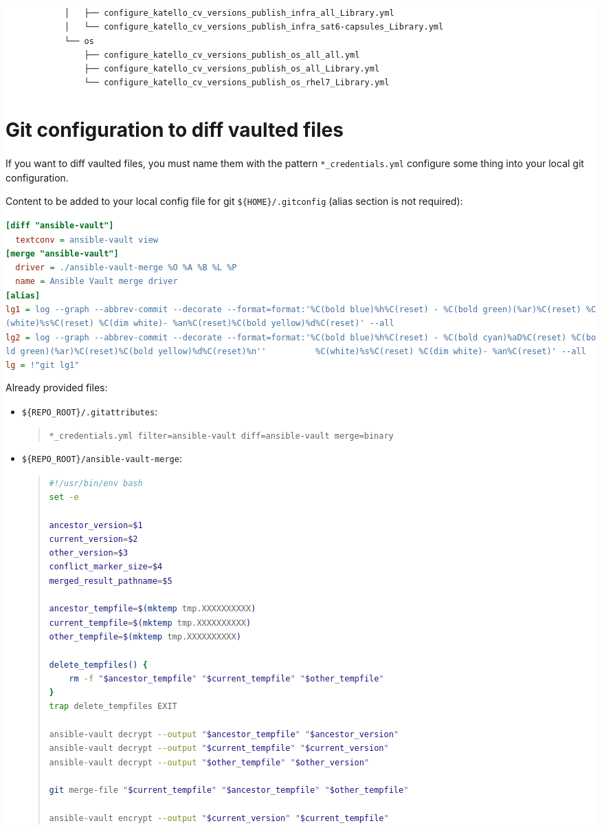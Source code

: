 ```
            │   ├── configure_katello_cv_versions_publish_infra_all_Library.yml
            │   └── configure_katello_cv_versions_publish_infra_sat6-capsules_Library.yml
            └── os
                ├── configure_katello_cv_versions_publish_os_all_all.yml
                ├── configure_katello_cv_versions_publish_os_all_Library.yml
                └── configure_katello_cv_versions_publish_os_rhel7_Library.yml
```

Git configuration to diff vaulted files
=========

If you want to diff vaulted files, you must name them with the pattern `*_credentials.yml` configure some thing into your local git configuration.

Content to be added to your local config file for git `${HOME}/.gitconfig` (alias section is not required):
```ini
[diff "ansible-vault"]
  textconv = ansible-vault view
[merge "ansible-vault"]
  driver = ./ansible-vault-merge %O %A %B %L %P
  name = Ansible Vault merge driver
[alias]
lg1 = log --graph --abbrev-commit --decorate --format=format:'%C(bold blue)%h%C(reset) - %C(bold green)(%ar)%C(reset) %C(white)%s%C(reset) %C(dim white)- %an%C(reset)%C(bold yellow)%d%C(reset)' --all
lg2 = log --graph --abbrev-commit --decorate --format=format:'%C(bold blue)%h%C(reset) - %C(bold cyan)%aD%C(reset) %C(bold green)(%ar)%C(reset)%C(bold yellow)%d%C(reset)%n''          %C(white)%s%C(reset) %C(dim white)- %an%C(reset)' --all
lg = !"git lg1"
```

Already provided files:

- `${REPO_ROOT}/.gitattributes`:
  > ```
  > *_credentials.yml filter=ansible-vault diff=ansible-vault merge=binary
  > ```

- `${REPO_ROOT}/ansible-vault-merge`:
  > ```bash
  > #!/usr/bin/env bash
  > set -e
  > 
  > ancestor_version=$1
  > current_version=$2
  > other_version=$3
  > conflict_marker_size=$4
  > merged_result_pathname=$5
  > 
  > ancestor_tempfile=$(mktemp tmp.XXXXXXXXXX)
  > current_tempfile=$(mktemp tmp.XXXXXXXXXX)
  > other_tempfile=$(mktemp tmp.XXXXXXXXXX)
  > 
  > delete_tempfiles() {
  >     rm -f "$ancestor_tempfile" "$current_tempfile" "$other_tempfile"
  > }
  > trap delete_tempfiles EXIT
  > 
  > ansible-vault decrypt --output "$ancestor_tempfile" "$ancestor_version"
  > ansible-vault decrypt --output "$current_tempfile" "$current_version"
  > ansible-vault decrypt --output "$other_tempfile" "$other_version"
  > 
  > git merge-file "$current_tempfile" "$ancestor_tempfile" "$other_tempfile"
  > 
  > ansible-vault encrypt --output "$current_version" "$current_tempfile"
  > ```